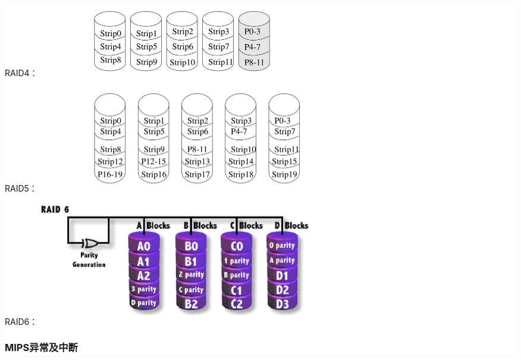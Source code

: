    RAID4：<img src="image\coo64.png" alt="image-20220901181241372" style="zoom:50%;" />

   RAID5：<img src="image\coo65.png" alt="image-20220901181430531" style="zoom:50%;" />

   RAID6：<img src="image\coo66.png" alt="image-20220901181556200" style="zoom:50%;" />

### MIPS异常及中断

